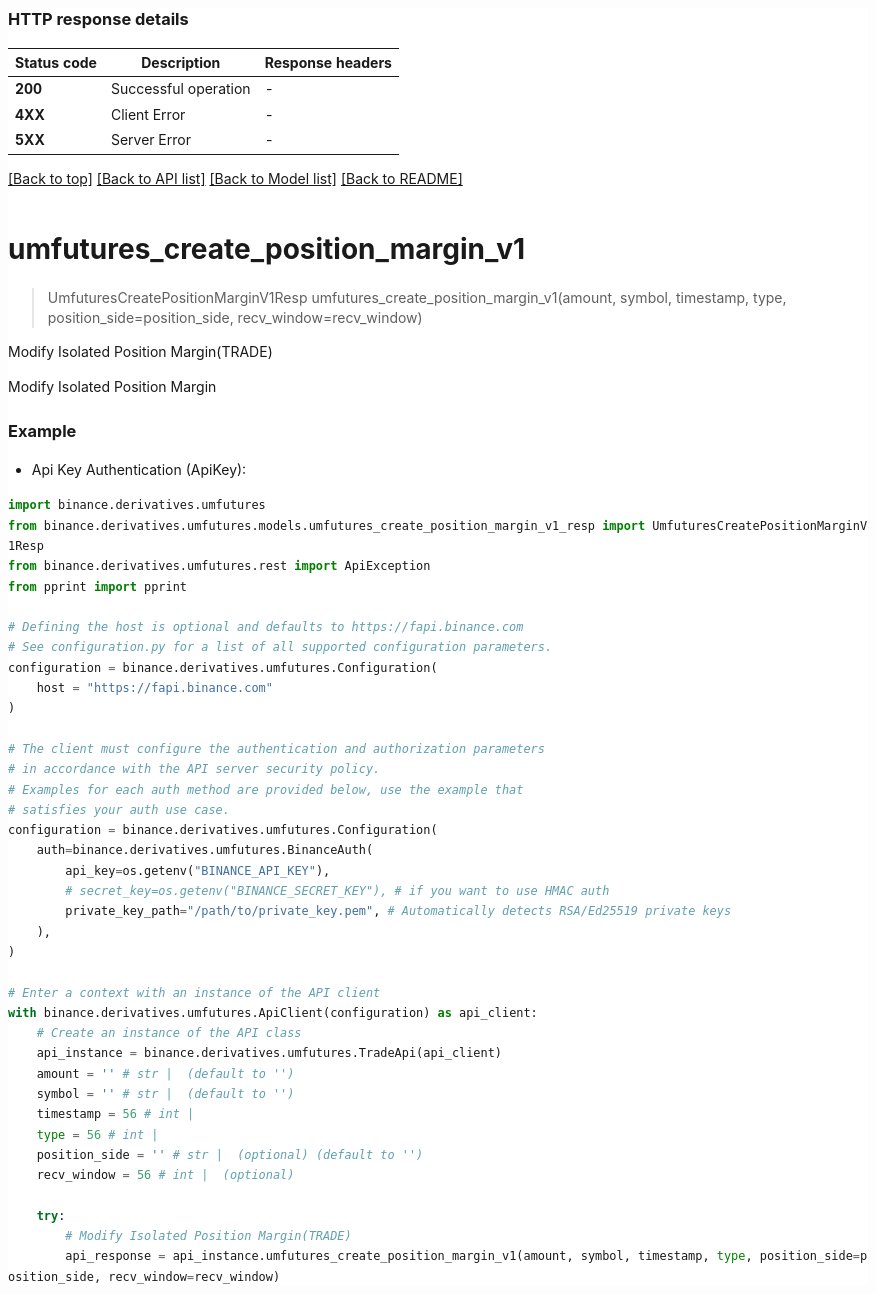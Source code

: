 ### HTTP response details

| Status code | Description | Response headers |
|-------------|-------------|------------------|
**200** | Successful operation |  -  |
**4XX** | Client Error |  -  |
**5XX** | Server Error |  -  |

[[Back to top]](#) [[Back to API list]](../README.md#documentation-for-api-endpoints) [[Back to Model list]](../README.md#documentation-for-models) [[Back to README]](../README.md)

# **umfutures_create_position_margin_v1**
> UmfuturesCreatePositionMarginV1Resp umfutures_create_position_margin_v1(amount, symbol, timestamp, type, position_side=position_side, recv_window=recv_window)

Modify Isolated Position Margin(TRADE)

Modify Isolated Position Margin

### Example

* Api Key Authentication (ApiKey):

```python
import binance.derivatives.umfutures
from binance.derivatives.umfutures.models.umfutures_create_position_margin_v1_resp import UmfuturesCreatePositionMarginV1Resp
from binance.derivatives.umfutures.rest import ApiException
from pprint import pprint

# Defining the host is optional and defaults to https://fapi.binance.com
# See configuration.py for a list of all supported configuration parameters.
configuration = binance.derivatives.umfutures.Configuration(
    host = "https://fapi.binance.com"
)

# The client must configure the authentication and authorization parameters
# in accordance with the API server security policy.
# Examples for each auth method are provided below, use the example that
# satisfies your auth use case.
configuration = binance.derivatives.umfutures.Configuration(
    auth=binance.derivatives.umfutures.BinanceAuth(
        api_key=os.getenv("BINANCE_API_KEY"),
        # secret_key=os.getenv("BINANCE_SECRET_KEY"), # if you want to use HMAC auth
        private_key_path="/path/to/private_key.pem", # Automatically detects RSA/Ed25519 private keys
    ),
)

# Enter a context with an instance of the API client
with binance.derivatives.umfutures.ApiClient(configuration) as api_client:
    # Create an instance of the API class
    api_instance = binance.derivatives.umfutures.TradeApi(api_client)
    amount = '' # str |  (default to '')
    symbol = '' # str |  (default to '')
    timestamp = 56 # int | 
    type = 56 # int | 
    position_side = '' # str |  (optional) (default to '')
    recv_window = 56 # int |  (optional)

    try:
        # Modify Isolated Position Margin(TRADE)
        api_response = api_instance.umfutures_create_position_margin_v1(amount, symbol, timestamp, type, position_side=position_side, recv_window=recv_window)
```